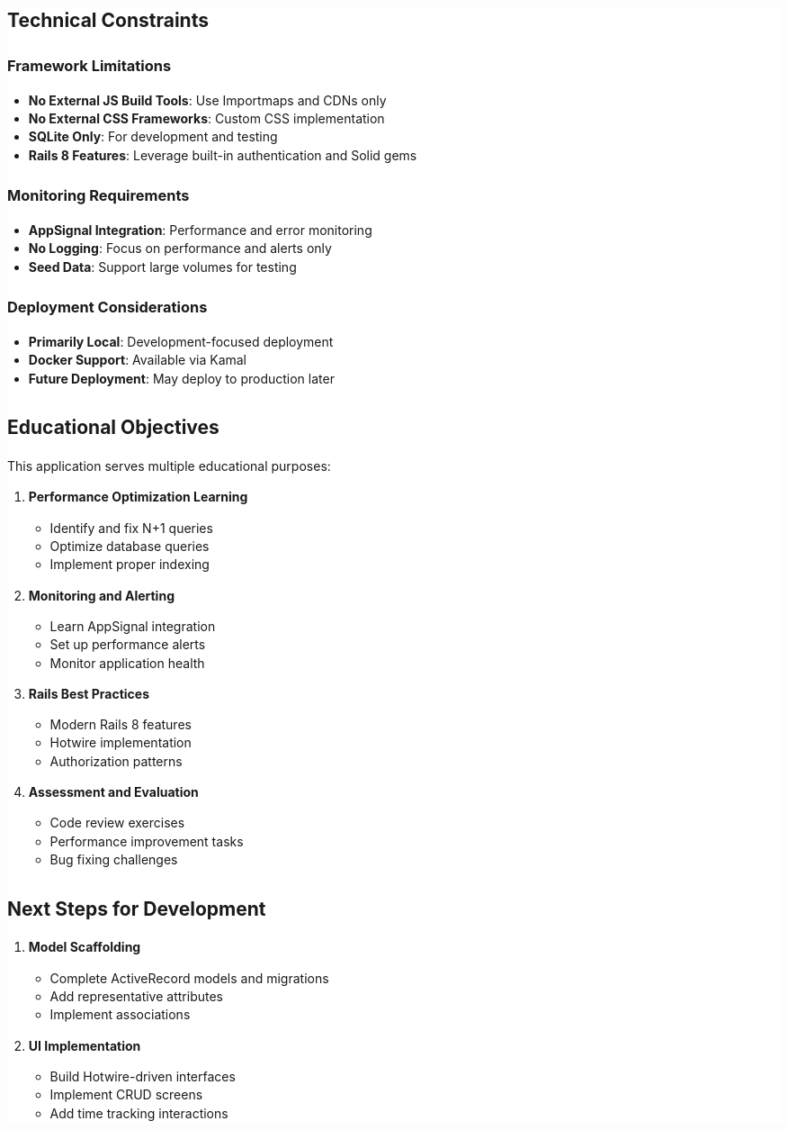 ## Technical Constraints

### Framework Limitations
- **No External JS Build Tools**: Use Importmaps and CDNs only
- **No External CSS Frameworks**: Custom CSS implementation
- **SQLite Only**: For development and testing
- **Rails 8 Features**: Leverage built-in authentication and Solid gems

### Monitoring Requirements
- **AppSignal Integration**: Performance and error monitoring
- **No Logging**: Focus on performance and alerts only
- **Seed Data**: Support large volumes for testing

### Deployment Considerations
- **Primarily Local**: Development-focused deployment
- **Docker Support**: Available via Kamal
- **Future Deployment**: May deploy to production later

## Educational Objectives

This application serves multiple educational purposes:

1. **Performance Optimization Learning**
   - Identify and fix N+1 queries
   - Optimize database queries
   - Implement proper indexing

2. **Monitoring and Alerting**
   - Learn AppSignal integration
   - Set up performance alerts
   - Monitor application health

3. **Rails Best Practices**
   - Modern Rails 8 features
   - Hotwire implementation
   - Authorization patterns

4. **Assessment and Evaluation**
   - Code review exercises
   - Performance improvement tasks
   - Bug fixing challenges

## Next Steps for Development

1. **Model Scaffolding**
   - Complete ActiveRecord models and migrations
   - Add representative attributes
   - Implement associations

2. **UI Implementation**
   - Build Hotwire-driven interfaces
   - Implement CRUD screens
   - Add time tracking interactions
